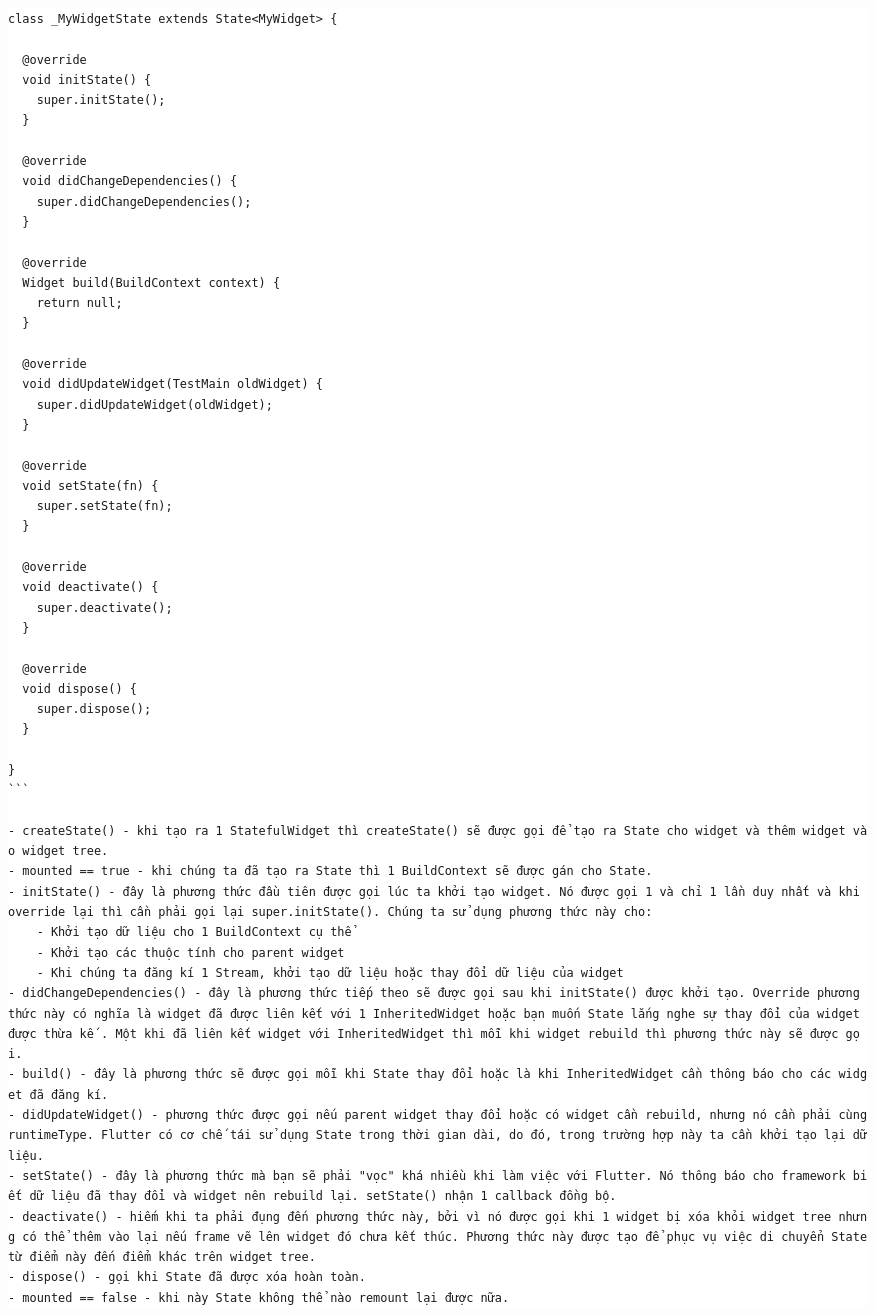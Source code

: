 	class _MyWidgetState extends State<MyWidget> {
	
	  @override
	  void initState() {
	    super.initState();
	  }
	
	  @override
	  void didChangeDependencies() {
	    super.didChangeDependencies();
	  }
	
	  @override
	  Widget build(BuildContext context) {
	    return null;
	  }
	
	  @override
	  void didUpdateWidget(TestMain oldWidget) {
	    super.didUpdateWidget(oldWidget);
	  }
	
	  @override
	  void setState(fn) {
	    super.setState(fn);
	  }
	
	  @override
	  void deactivate() {
	    super.deactivate();
	  }
	
	  @override
	  void dispose() {
	    super.dispose();
	  }
	  
	}
	```
	
	- createState() - khi tạo ra 1 StatefulWidget thì createState() sẽ được gọi để tạo ra State cho widget và thêm widget vào widget tree.
	- mounted == true - khi chúng ta đã tạo ra State thì 1 BuildContext sẽ được gán cho State.
	- initState() - đây là phương thức đầu tiên được gọi lúc ta khởi tạo widget. Nó được gọi 1 và chỉ 1 lần duy nhất và khi override lại thì cần phải gọi lại super.initState(). Chúng ta sử dụng phương thức này cho:
		- Khởi tạo dữ liệu cho 1 BuildContext cụ thể
		- Khởi tạo các thuộc tính cho parent widget
		- Khi chúng ta đăng kí 1 Stream, khởi tạo dữ liệu hoặc thay đổi dữ liệu của widget
	- didChangeDependencies() - đây là phương thức tiếp theo sẽ được gọi sau khi initState() được khởi tạo. Override phương thức này có nghĩa là widget đã được liên kết với 1 InheritedWidget hoặc bạn muốn State lắng nghe sự thay đổi của widget được thừa kế . Một khi đã liên kết widget với InheritedWidget thì mỗi khi widget rebuild thì phương thức này sẽ được gọi.
	- build() - đây là phương thức sẽ được gọi mỗi khi State thay đổi hoặc là khi InheritedWidget cần thông báo cho các widget đã đăng kí.
	- didUpdateWidget() - phương thức được gọi nếu parent widget thay đổi hoặc có widget cần rebuild, nhưng nó cần phải cùng runtimeType. Flutter có cơ chế tái sử dụng State trong thời gian dài, do đó, trong trường hợp này ta cần khởi tạo lại dữ liệu.
	- setState() - đây là phương thức mà bạn sẽ phải "vọc" khá nhiều khi làm việc với Flutter. Nó thông báo cho framework biết dữ liệu đã thay đổi và widget nên rebuild lại. setState() nhận 1 callback đồng bộ.
	- deactivate() - hiếm khi ta phải đụng đến phương thức này, bởi vì nó được gọi khi 1 widget bị xóa khỏi widget tree nhưng có thể thêm vào lại nếu frame vẽ lên widget đó chưa kết thúc. Phương thức này được tạo để phục vụ việc di chuyển State từ điểm này đến điểm khác trên widget tree.
	- dispose() - gọi khi State đã được xóa hoàn toàn.
	- mounted == false - khi này State không thể nào remount lại được nữa.
